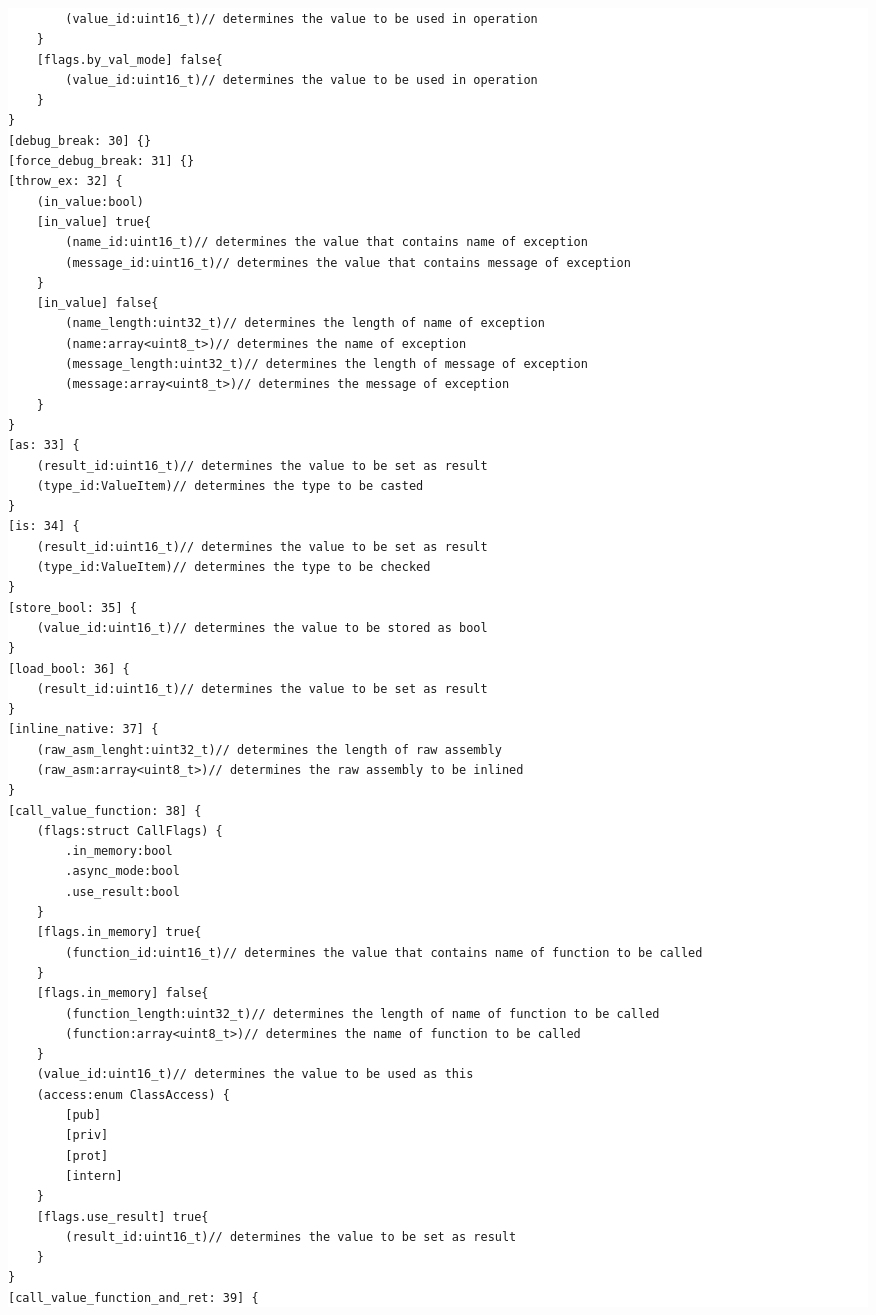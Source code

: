             (value_id:uint16_t)// determines the value to be used in operation
        }
        [flags.by_val_mode] false{
            (value_id:uint16_t)// determines the value to be used in operation
        }
    }
    [debug_break: 30] {}
    [force_debug_break: 31] {}
    [throw_ex: 32] {
        (in_value:bool)
        [in_value] true{
            (name_id:uint16_t)// determines the value that contains name of exception
            (message_id:uint16_t)// determines the value that contains message of exception
        }
        [in_value] false{
            (name_length:uint32_t)// determines the length of name of exception
            (name:array<uint8_t>)// determines the name of exception
            (message_length:uint32_t)// determines the length of message of exception
            (message:array<uint8_t>)// determines the message of exception
        }
    }
    [as: 33] {
        (result_id:uint16_t)// determines the value to be set as result
        (type_id:ValueItem)// determines the type to be casted
    }
    [is: 34] {
        (result_id:uint16_t)// determines the value to be set as result
        (type_id:ValueItem)// determines the type to be checked
    }
    [store_bool: 35] {
        (value_id:uint16_t)// determines the value to be stored as bool
    }
    [load_bool: 36] {
        (result_id:uint16_t)// determines the value to be set as result
    }
    [inline_native: 37] {
        (raw_asm_lenght:uint32_t)// determines the length of raw assembly
        (raw_asm:array<uint8_t>)// determines the raw assembly to be inlined
    }
    [call_value_function: 38] {
        (flags:struct CallFlags) {
            .in_memory:bool
            .async_mode:bool
            .use_result:bool
        }
        [flags.in_memory] true{
            (function_id:uint16_t)// determines the value that contains name of function to be called
        }
        [flags.in_memory] false{
            (function_length:uint32_t)// determines the length of name of function to be called
            (function:array<uint8_t>)// determines the name of function to be called
        }
        (value_id:uint16_t)// determines the value to be used as this
        (access:enum ClassAccess) {
            [pub]
            [priv]
            [prot]
            [intern]
        }
        [flags.use_result] true{
            (result_id:uint16_t)// determines the value to be set as result
        }
    }
    [call_value_function_and_ret: 39] {
